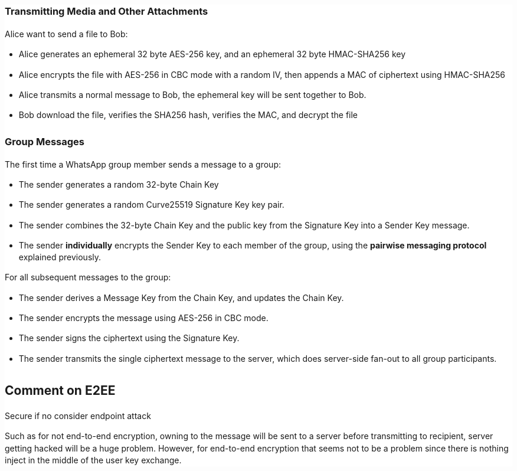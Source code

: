   

### Transmitting Media and Other Attachments

Alice want to send a file to Bob: 

+ Alice generates an ephemeral 32 byte AES-256 key, and an ephemeral 32 byte
  HMAC-SHA256 key

+ Alice encrypts the file with AES-256 in CBC mode with a random IV, then appends a MAC of ciphertext using HMAC-SHA256

+ Alice transmits a normal message to Bob, the ephemeral key will be sent together to Bob.

+ Bob download the file, verifies the SHA256 hash, verifies the MAC, and decrypt the file

  

### Group Messages 

The first time a WhatsApp group member sends a message to a group:

+ The sender generates a random 32-byte Chain Key

+ The sender generates a random Curve25519 Signature Key key pair.

+ The sender combines the 32-byte Chain Key and the public key from the Signature Key into a Sender Key message.

+ The sender **individually** encrypts the Sender Key to each
   member of the group, using the **pairwise messaging protocol** explained previously. 

For all subsequent messages to the group:

+ The sender derives a Message Key from the Chain Key, and updates the Chain Key.

+ The sender encrypts the message using AES-256 in CBC mode.

+ The sender signs the ciphertext using the Signature Key.

+ The sender transmits the single ciphertext message to the server, which does server-side fan-out to all group participants.



## Comment on E2EE

Secure if no consider endpoint attack

Such as for not end-to-end encryption, owning to the message will be sent to a server before transmitting to recipient,  server getting hacked will be a huge problem. However, for end-to-end encryption that seems not to be a problem since there is nothing inject in the middle of the user key exchange. 

